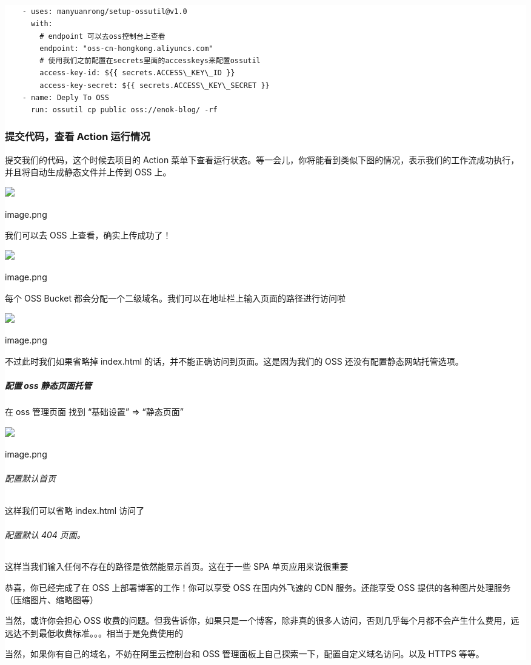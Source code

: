 ```
    - uses: manyuanrong/setup-ossutil@v1.0
      with:
        # endpoint 可以去oss控制台上查看
        endpoint: "oss-cn-hongkong.aliyuncs.com"
        # 使用我们之前配置在secrets里面的accesskeys来配置ossutil
        access-key-id: ${{ secrets.ACCESS\_KEY\_ID }}
        access-key-secret: ${{ secrets.ACCESS\_KEY\_SECRET }}
    - name: Deply To OSS
      run: ossutil cp public oss://enok-blog/ -rf
```

### 提交代码，查看 Action 运行情况

提交我们的代码，这个时候去项目的 Action 菜单下查看运行状态。等一会儿，你将能看到类似下图的情况，表示我们的工作流成功执行，并且将自动生成静态文件并上传到 OSS 上。

![](http://upload-images.jianshu.io/upload_images/1771862-95c6c7218e6f41e7.png)

image.png

我们可以去 OSS 上查看，确实上传成功了！

![](http://upload-images.jianshu.io/upload_images/1771862-649ab1a89a337e48.png)

image.png

每个 OSS Bucket 都会分配一个二级域名。我们可以在地址栏上输入页面的路径进行访问啦

![](http://upload-images.jianshu.io/upload_images/1771862-12b3570059567c5d.png)

image.png

不过此时我们如果省略掉 index.html 的话，并不能正确访问到页面。这是因为我们的 OSS 还没有配置静态网站托管选项。

##### 配置 oss 静态页面托管

在 oss 管理页面 找到 “基础设置” => “静态页面”

![](http://upload-images.jianshu.io/upload_images/1771862-8d2d14ed6c3c1553.png)

image.png

###### 配置默认首页

这样我们可以省略 index.html 访问了

###### 配置默认 404 页面。

这样当我们输入任何不存在的路径是依然能显示首页。这在于一些 SPA 单页应用来说很重要

恭喜，你已经完成了在 OSS 上部署博客的工作！你可以享受 OSS 在国内外飞速的 CDN 服务。还能享受 OSS 提供的各种图片处理服务（压缩图片、缩略图等）

当然，或许你会担心 OSS 收费的问题。但我告诉你，如果只是一个博客，除非真的很多人访问，否则几乎每个月都不会产生什么费用，远远达不到最低收费标准。。。相当于是免费使用的

当然，如果你有自己的域名，不妨在阿里云控制台和 OSS 管理面板上自己探索一下，配置自定义域名访问。以及 HTTPS 等等。